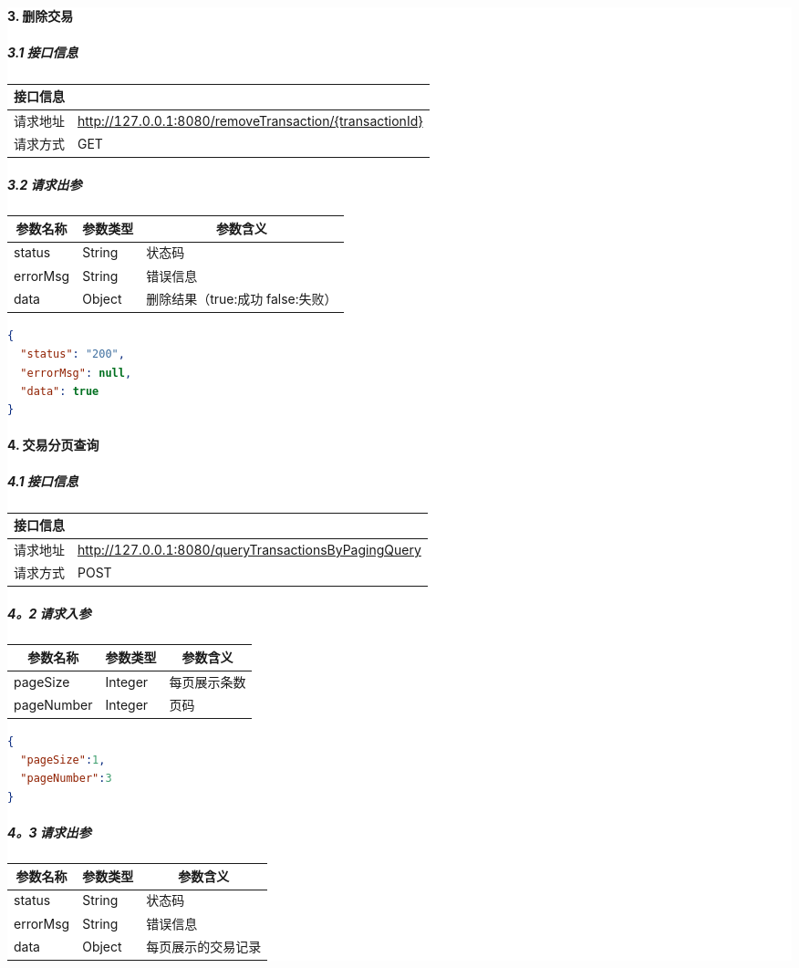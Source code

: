 
#### 3. 删除交易
##### 3.1 接口信息
| 接口信息 |                                                         |
|------|---------------------------------------------------------|
| 请求地址 | http://127.0.0.1:8080/removeTransaction/{transactionId} |
| 请求方式 | GET                                                     |

##### 3.2 请求出参
| 参数名称                     | 参数类型   | 参数含义                   | 
|--------------------------|--------|------------------------|
| status                   | String | 状态码                    | 
| errorMsg                   | String | 错误信息                   |
| data       | Object | 删除结果（true:成功 false:失败） | 

```json
{
  "status": "200",
  "errorMsg": null,
  "data": true
}
```

#### 4. 交易分页查询
##### 4.1 接口信息
| 接口信息 |                                                      |
|------|------------------------------------------------------|
| 请求地址 | http://127.0.0.1:8080/queryTransactionsByPagingQuery |
| 请求方式 | POST                                                 |

##### 4。2 请求入参
| 参数名称                     | 参数类型    | 参数含义   | 
|--------------------------|---------|--------|
| pageSize                   | Integer | 每页展示条数 | 
| pageNumber                   | Integer  | 页码     |

```json
{
  "pageSize":1,
  "pageNumber":3
}
```
##### 4。3 请求出参
| 参数名称                     | 参数类型   | 参数含义      | 
|--------------------------|--------|-----------|
| status                   | String | 状态码       | 
| errorMsg                   | String | 错误信息      |
| data       | Object | 每页展示的交易记录 | 
